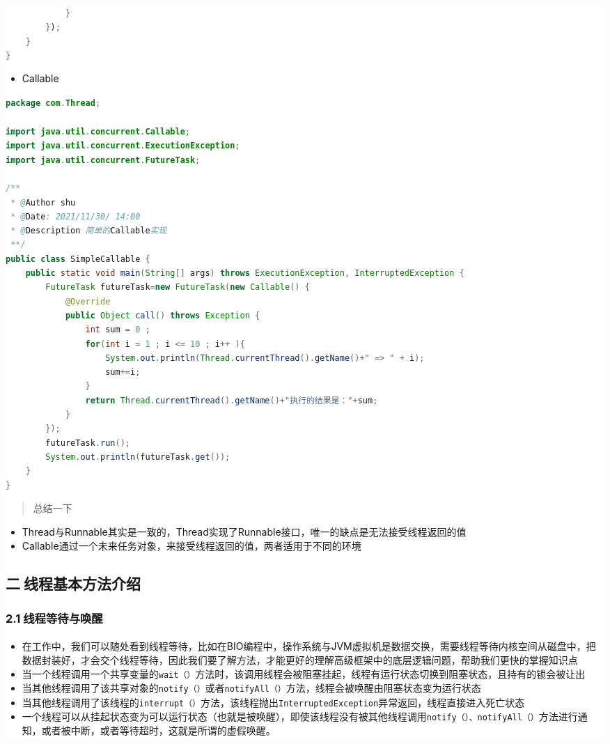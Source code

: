 ```java
            }
        });
    }
}
```

- Callable

```java
package com.Thread;

import java.util.concurrent.Callable;
import java.util.concurrent.ExecutionException;
import java.util.concurrent.FutureTask;

/**
 * @Author shu
 * @Date: 2021/11/30/ 14:00
 * @Description 简单的Callable实现
 **/
public class SimpleCallable {
    public static void main(String[] args) throws ExecutionException, InterruptedException {
        FutureTask futureTask=new FutureTask(new Callable() {
            @Override
            public Object call() throws Exception {
                int sum = 0 ;
                for(int i = 1 ; i <= 10 ; i++ ){
                    System.out.println(Thread.currentThread().getName()+" => " + i);
                    sum+=i;
                }
                return Thread.currentThread().getName()+"执行的结果是："+sum;
            }
        });
        futureTask.run();
        System.out.println(futureTask.get());
    }
}
```

> 总结一下


- Thread与Runnable其实是一致的，Thread实现了Runnable接口，唯一的缺点是无法接受线程返回的值
- Callable通过一个未来任务对象，来接受线程返回的值，两者适用于不同的环境

## 二 线程基本方法介绍

### 2.1 线程等待与唤醒

-  在工作中，我们可以随处看到线程等待，比如在BIO编程中，操作系统与JVM虚拟机是数据交换，需要线程等待内核空间从磁盘中，把数据封装好，才会交个线程等待，因此我们要了解方法，才能更好的理解高级框架中的底层逻辑问题，帮助我们更快的掌握知识点
-  当一个线程调用一个共享变量的`wait（）`方法时，该调用线程会被阻塞挂起，线程有运行状态切换到阻塞状态，且持有的锁会被让出
-  当其他线程调用了该共享对象的`notify（）`或者`notifyAll（）`方法，线程会被唤醒由阻塞状态变为运行状态
-  当其他线程调用了该线程的`interrupt（）`方法，该线程抛出`InterruptedException`异常返回，线程直接进入死亡状态
-  一个线程可以从挂起状态变为可以运行状态（也就是被唤醒），即使该线程没有被其他线程调用`notify（）、notifyAll（）`方法进行通知，或者被中断，或者等待超时，这就是所谓的虚假唤醒。
